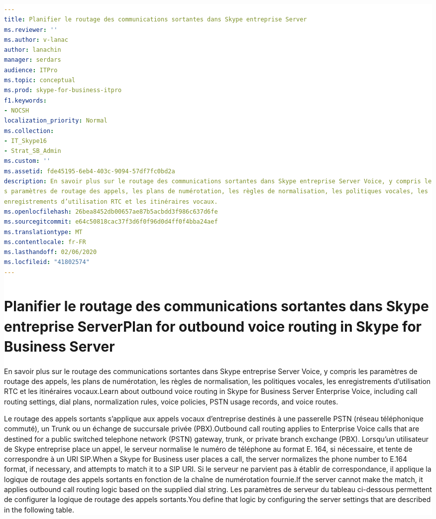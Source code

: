 ```yaml
---
title: Planifier le routage des communications sortantes dans Skype entreprise Server
ms.reviewer: ''
ms.author: v-lanac
author: lanachin
manager: serdars
audience: ITPro
ms.topic: conceptual
ms.prod: skype-for-business-itpro
f1.keywords:
- NOCSH
localization_priority: Normal
ms.collection:
- IT_Skype16
- Strat_SB_Admin
ms.custom: ''
ms.assetid: fde45195-6eb4-403c-9094-57df7fc0bd2a
description: En savoir plus sur le routage des communications sortantes dans Skype entreprise Server Voice, y compris les paramètres de routage des appels, les plans de numérotation, les règles de normalisation, les politiques vocales, les enregistrements d’utilisation RTC et les itinéraires vocaux.
ms.openlocfilehash: 26bea8452db00657ae87b5acbdd3f986c637d6fe
ms.sourcegitcommit: e64c50818cac37f3d6f0f96d0d4ff0f4bba24aef
ms.translationtype: MT
ms.contentlocale: fr-FR
ms.lasthandoff: 02/06/2020
ms.locfileid: "41802574"
---
```

# <a name="plan-for-outbound-voice-routing-in-skype-for-business-server"></a><span data-ttu-id="53318-103">Planifier le routage des communications sortantes dans Skype entreprise Server</span><span class="sxs-lookup"><span data-stu-id="53318-103">Plan for outbound voice routing in Skype for Business Server</span></span>
 
<span data-ttu-id="53318-104">En savoir plus sur le routage des communications sortantes dans Skype entreprise Server Voice, y compris les paramètres de routage des appels, les plans de numérotation, les règles de normalisation, les politiques vocales, les enregistrements d’utilisation RTC et les itinéraires vocaux.</span><span class="sxs-lookup"><span data-stu-id="53318-104">Learn about outbound voice routing in Skype for Business Server Enterprise Voice, including call routing settings, dial plans, normalization rules, voice policies, PSTN usage records, and voice routes.</span></span>
  
<span data-ttu-id="53318-105">Le routage des appels sortants s’applique aux appels vocaux d’entreprise destinés à une passerelle PSTN (réseau téléphonique commuté), un Trunk ou un échange de succursale privée (PBX).</span><span class="sxs-lookup"><span data-stu-id="53318-105">Outbound call routing applies to Enterprise Voice calls that are destined for a public switched telephone network (PSTN) gateway, trunk, or private branch exchange (PBX).</span></span> <span data-ttu-id="53318-106">Lorsqu’un utilisateur de Skype entreprise place un appel, le serveur normalise le numéro de téléphone au format E. 164, si nécessaire, et tente de correspondre à un URI SIP.</span><span class="sxs-lookup"><span data-stu-id="53318-106">When a Skype for Business user places a call, the server normalizes the phone number to E.164 format, if necessary, and attempts to match it to a SIP URI.</span></span> <span data-ttu-id="53318-107">Si le serveur ne parvient pas à établir de correspondance, il applique la logique de routage des appels sortants en fonction de la chaîne de numérotation fournie.</span><span class="sxs-lookup"><span data-stu-id="53318-107">If the server cannot make the match, it applies outbound call routing logic based on the supplied dial string.</span></span> <span data-ttu-id="53318-108">Les paramètres de serveur du tableau ci-dessous permettent de configurer la logique de routage des appels sortants.</span><span class="sxs-lookup"><span data-stu-id="53318-108">You define that logic by configuring the server settings that are described in the following table.</span></span>
  